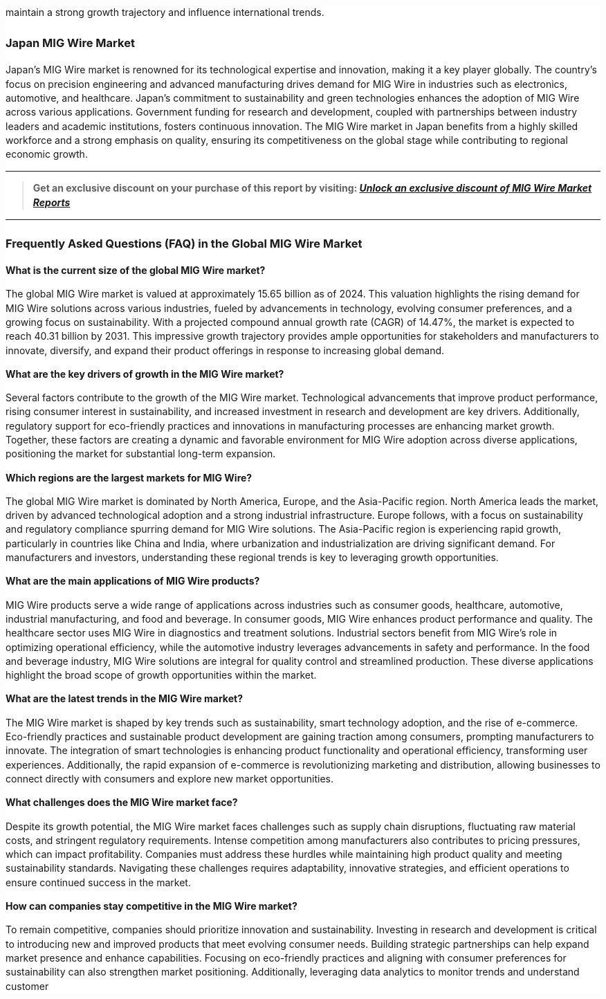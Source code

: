 maintain a strong growth trajectory and influence international trends.</p><h3>Japan MIG Wire Market</h3><p>Japan&rsquo;s MIG Wire market is renowned for its technological expertise and innovation, making it a key player globally. The country&rsquo;s focus on precision engineering and advanced manufacturing drives demand for MIG Wire in industries such as electronics, automotive, and healthcare. Japan&rsquo;s commitment to sustainability and green technologies enhances the adoption of MIG Wire across various applications. Government funding for research and development, coupled with partnerships between industry leaders and academic institutions, fosters continuous innovation. The MIG Wire market in Japan benefits from a highly skilled workforce and a strong emphasis on quality, ensuring its competitiveness on the global stage while contributing to regional economic growth.</p><hr /><blockquote><p><strong>Get an exclusive discount on your purchase of this report by visiting: <em><a href="://marketresearchpulse.com/ask-for-discount/50777?utm_source=Github&amp;utm_medium=029">Unlock an exclusive discount of MIG Wire Market Reports</a></em>&nbsp;</strong></p></blockquote><hr /><h3>Frequently Asked Questions (FAQ) in the Global MIG Wire Market</h3><p><strong>What is the current size of the global MIG Wire market?</strong></p><p>The global MIG Wire market is valued at approximately 15.65 billion as of 2024. This valuation highlights the rising demand for MIG Wire solutions across various industries, fueled by advancements in technology, evolving consumer preferences, and a growing focus on sustainability. With a projected compound annual growth rate (CAGR) of 14.47%, the market is expected to reach 40.31 billion by 2031. This impressive growth trajectory provides ample opportunities for stakeholders and manufacturers to innovate, diversify, and expand their product offerings in response to increasing global demand.</p><p><strong>What are the key drivers of growth in the MIG Wire market?</strong></p><p>Several factors contribute to the growth of the MIG Wire market. Technological advancements that improve product performance, rising consumer interest in sustainability, and increased investment in research and development are key drivers. Additionally, regulatory support for eco-friendly practices and innovations in manufacturing processes are enhancing market growth. Together, these factors are creating a dynamic and favorable environment for MIG Wire adoption across diverse applications, positioning the market for substantial long-term expansion.</p><p><strong>Which regions are the largest markets for MIG Wire?</strong></p><p>The global MIG Wire market is dominated by North America, Europe, and the Asia-Pacific region. North America leads the market, driven by advanced technological adoption and a strong industrial infrastructure. Europe follows, with a focus on sustainability and regulatory compliance spurring demand for MIG Wire solutions. The Asia-Pacific region is experiencing rapid growth, particularly in countries like China and India, where urbanization and industrialization are driving significant demand. For manufacturers and investors, understanding these regional trends is key to leveraging growth opportunities.</p><p><strong>What are the main applications of MIG Wire products?</strong></p><p>MIG Wire products serve a wide range of applications across industries such as consumer goods, healthcare, automotive, industrial manufacturing, and food and beverage. In consumer goods, MIG Wire enhances product performance and quality. The healthcare sector uses MIG Wire in diagnostics and treatment solutions. Industrial sectors benefit from MIG Wire&rsquo;s role in optimizing operational efficiency, while the automotive industry leverages advancements in safety and performance. In the food and beverage industry, MIG Wire solutions are integral for quality control and streamlined production. These diverse applications highlight the broad scope of growth opportunities within the market.</p><p><strong>What are the latest trends in the MIG Wire market?</strong></p><p>The MIG Wire market is shaped by key trends such as sustainability, smart technology adoption, and the rise of e-commerce. Eco-friendly practices and sustainable product development are gaining traction among consumers, prompting manufacturers to innovate. The integration of smart technologies is enhancing product functionality and operational efficiency, transforming user experiences. Additionally, the rapid expansion of e-commerce is revolutionizing marketing and distribution, allowing businesses to connect directly with consumers and explore new market opportunities.</p><p><strong>What challenges does the MIG Wire market face?</strong></p><p>Despite its growth potential, the MIG Wire market faces challenges such as supply chain disruptions, fluctuating raw material costs, and stringent regulatory requirements. Intense competition among manufacturers also contributes to pricing pressures, which can impact profitability. Companies must address these hurdles while maintaining high product quality and meeting sustainability standards. Navigating these challenges requires adaptability, innovative strategies, and efficient operations to ensure continued success in the market.</p><p><strong>How can companies stay competitive in the MIG Wire market?</strong></p><p>To remain competitive, companies should prioritize innovation and sustainability. Investing in research and development is critical to introducing new and improved products that meet evolving consumer needs. Building strategic partnerships can help expand market presence and enhance capabilities. Focusing on eco-friendly practices and aligning with consumer preferences for sustainability can also strengthen market positioning. Additionally, leveraging data analytics to monitor trends and understand customer
